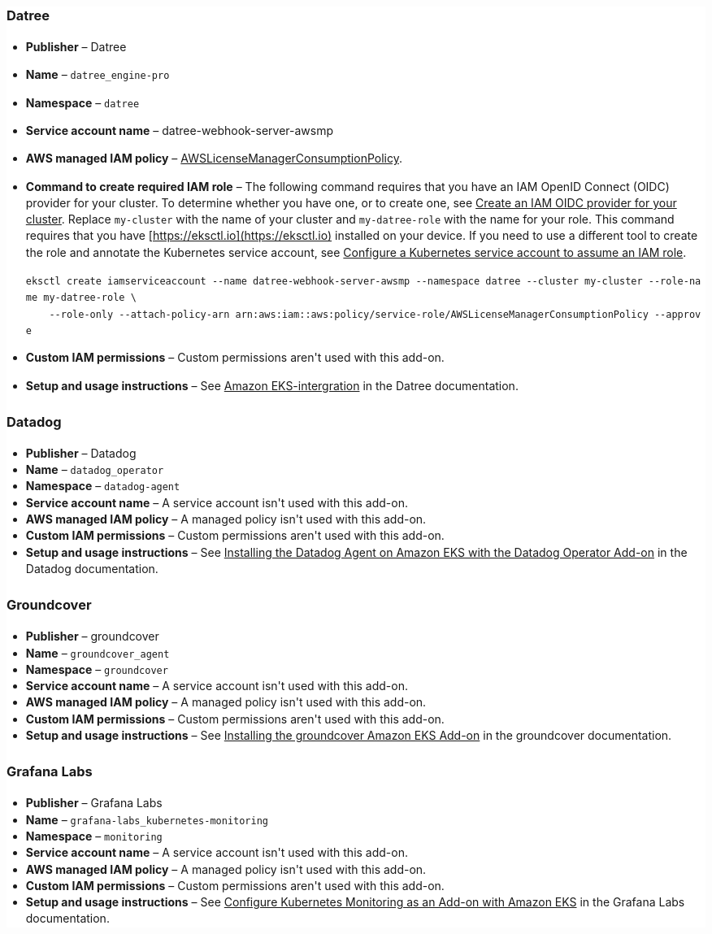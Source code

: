 ### Datree<a name="add-on-datree-pro"></a>
+ **Publisher** – Datree
+ **Name** – `datree_engine-pro`
+ **Namespace** – `datree`
+ **Service account name** – datree\-webhook\-server\-awsmp
+ **AWS managed IAM policy** – [AWSLicenseManagerConsumptionPolicy](https://docs.aws.amazon.com/aws-managed-policy/latest/reference/AWSLicenseManagerConsumptionPolicy.html)\.
+ **Command to create required IAM role** – The following command requires that you have an IAM OpenID Connect \(OIDC\) provider for your cluster\. To determine whether you have one, or to create one, see [Create an IAM OIDC provider for your cluster](enable-iam-roles-for-service-accounts.md)\. Replace `my-cluster` with the name of your cluster and `my-datree-role` with the name for your role\. This command requires that you have [https://eksctl.io](https://eksctl.io) installed on your device\. If you need to use a different tool to create the role and annotate the Kubernetes service account, see [Configure a Kubernetes service account to assume an IAM role](associate-service-account-role.md)\.

  ```
  eksctl create iamserviceaccount --name datree-webhook-server-awsmp --namespace datree --cluster my-cluster --role-name my-datree-role \
      --role-only --attach-policy-arn arn:aws:iam::aws:policy/service-role/AWSLicenseManagerConsumptionPolicy --approve
  ```
+ **Custom IAM permissions** – Custom permissions aren't used with this add\-on\.
+ **Setup and usage instructions** – See [Amazon EKS\-intergration](https://hub.datree.io/integrations/eks-integration) in the Datree documentation\.

### Datadog<a name="add-on-datadog"></a>
+ **Publisher** – Datadog
+ **Name** – `datadog_operator`
+ **Namespace** – `datadog-agent`
+ **Service account name** – A service account isn't used with this add\-on\.
+ **AWS managed IAM policy** – A managed policy isn't used with this add\-on\.
+ **Custom IAM permissions** – Custom permissions aren't used with this add\-on\.
+ **Setup and usage instructions** – See [Installing the Datadog Agent on Amazon EKS with the Datadog Operator Add\-on](https://docs.datadoghq.com/containers/guide/operator-eks-addon/?tab=console) in the Datadog documentation\.

### Groundcover<a name="add-on-groundcover"></a>
+ **Publisher** – groundcover
+ **Name** – `groundcover_agent`
+ **Namespace** – `groundcover`
+ **Service account name** – A service account isn't used with this add\-on\.
+ **AWS managed IAM policy** – A managed policy isn't used with this add\-on\.
+ **Custom IAM permissions** – Custom permissions aren't used with this add\-on\.
+ **Setup and usage instructions** – See [Installing the groundcover Amazon EKS Add\-on](https://docs.groundcover.com/docs/~/changes/VhDDAl1gy1VIO3RIcgxD/configuration/customization-guide/customize-deployment/eks-add-on) in the groundcover documentation\.

### Grafana Labs<a name="add-on-grafana"></a>
+ **Publisher** – Grafana Labs
+ **Name** – `grafana-labs_kubernetes-monitoring`
+ **Namespace** – `monitoring`
+ **Service account name** – A service account isn't used with this add\-on\.
+ **AWS managed IAM policy** – A managed policy isn't used with this add\-on\.
+ **Custom IAM permissions** – Custom permissions aren't used with this add\-on\.
+ **Setup and usage instructions** – See [Configure Kubernetes Monitoring as an Add\-on with Amazon EKS](https://grafana.com/docs/grafana-cloud/monitor-infrastructure/kubernetes-monitoring/configuration/config-aws-eks/) in the Grafana Labs documentation\.
